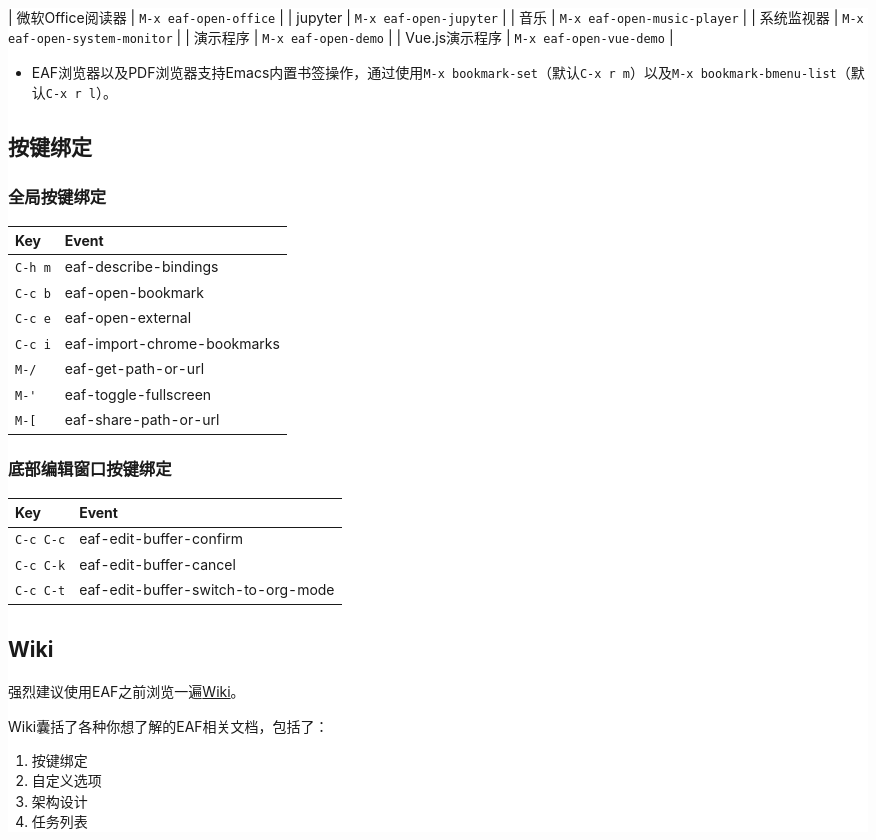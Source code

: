 | 微软Office阅读器 | `M-x eaf-open-office`                                                       |
| jupyter          | `M-x eaf-open-jupyter`                                                      |
| 音乐             | `M-x eaf-open-music-player`                                                 |
| 系统监视器       | `M-x eaf-open-system-monitor`                                        |
| 演示程序         | `M-x eaf-open-demo`                                                         |
| Vue.js演示程序   | `M-x eaf-open-vue-demo`                                                     |

- EAF浏览器以及PDF浏览器支持Emacs内置书签操作，通过使用`M-x bookmark-set`（默认`C-x r m`）以及`M-x bookmark-bmenu-list`（默认`C-x r l`）。

## 按键绑定

### 全局按键绑定

  | Key   | Event                       |
  | :--   | :--                         |
  | `C-h m` | eaf-describe-bindings       |
  | `C-c b` | eaf-open-bookmark           |
  | `C-c e` | eaf-open-external           |
  | `C-c i` | eaf-import-chrome-bookmarks |
  | `M-/`   | eaf-get-path-or-url         |
  | `M-'`   | eaf-toggle-fullscreen       |
  | `M-[`   | eaf-share-path-or-url       |

### 底部编辑窗口按键绑定

  | Key     | Event                              |
  | :--     | :--                                |
  | `C-c C-c` | eaf-edit-buffer-confirm            |
  | `C-c C-k` | eaf-edit-buffer-cancel             |
  | `C-c C-t` | eaf-edit-buffer-switch-to-org-mode |

## Wiki
强烈建议使用EAF之前浏览一遍[Wiki](https://github.com/emacs-eaf/emacs-application-framework/wiki)。

Wiki囊括了各种你想了解的EAF相关文档，包括了：
1. 按键绑定
2. 自定义选项
3. 架构设计
4. 任务列表
